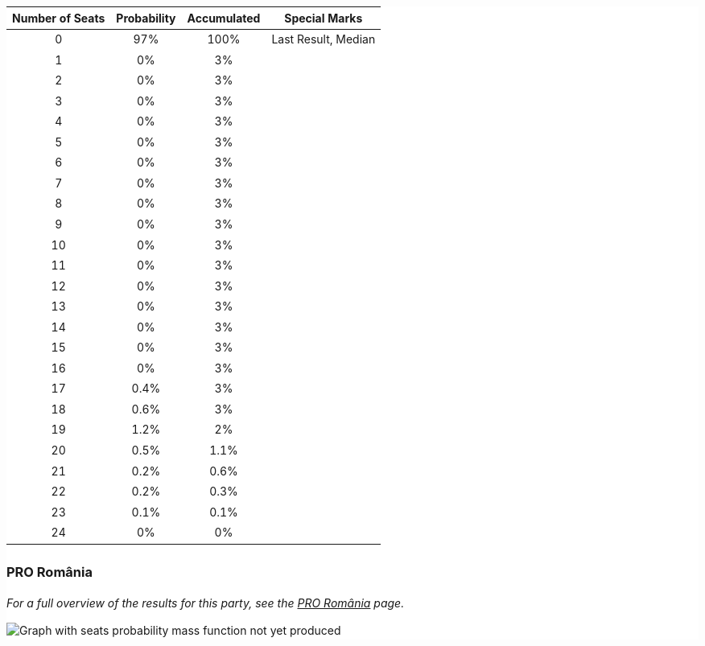 | Number of Seats | Probability | Accumulated | Special Marks |
|:---------------:|:-----------:|:-----------:|:-------------:|
| 0 | 97% | 100% | Last Result, Median |
| 1 | 0% | 3% |  |
| 2 | 0% | 3% |  |
| 3 | 0% | 3% |  |
| 4 | 0% | 3% |  |
| 5 | 0% | 3% |  |
| 6 | 0% | 3% |  |
| 7 | 0% | 3% |  |
| 8 | 0% | 3% |  |
| 9 | 0% | 3% |  |
| 10 | 0% | 3% |  |
| 11 | 0% | 3% |  |
| 12 | 0% | 3% |  |
| 13 | 0% | 3% |  |
| 14 | 0% | 3% |  |
| 15 | 0% | 3% |  |
| 16 | 0% | 3% |  |
| 17 | 0.4% | 3% |  |
| 18 | 0.6% | 3% |  |
| 19 | 1.2% | 2% |  |
| 20 | 0.5% | 1.1% |  |
| 21 | 0.2% | 0.6% |  |
| 22 | 0.2% | 0.3% |  |
| 23 | 0.1% | 0.1% |  |
| 24 | 0% | 0% |  |

### PRO România

*For a full overview of the results for this party, see the [PRO România](party-proromânia.html) page.*

![Graph with seats probability mass function not yet produced](average-seats-pmf-proromânia.png "Seats Probability Mass Function")
